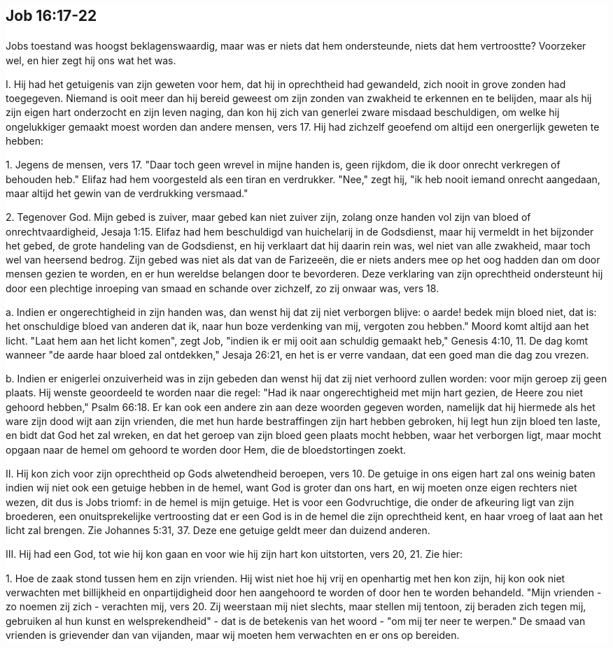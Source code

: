 ## Job 16:17-22 
Jobs toestand was hoogst beklagenswaardig, maar was er niets dat hem ondersteunde, niets dat hem vertroostte? Voorzeker wel, en hier zegt hij ons wat het was.

I. Hij had het getuigenis van zijn geweten voor hem, dat hij in oprechtheid had gewandeld, zich nooit in grove zonden had toegegeven. Niemand is ooit meer dan hij bereid geweest om zijn zonden van zwakheid te erkennen en te belijden, maar als hij zijn eigen hart onderzocht en zijn leven naging, dan kon hij zich van generlei zware misdaad beschuldigen, om welke hij ongelukkiger gemaakt moest worden dan andere mensen, vers 17. Hij had zichzelf geoefend om altijd een onergerlijk geweten te hebben:

1\. Jegens de mensen, vers 17. "Daar toch geen wrevel in mijne handen is, geen rijkdom, die ik door onrecht verkregen of behouden heb." Elifaz had hem voorgesteld als een tiran en verdrukker. "Nee," zegt hij, "ik heb nooit iemand onrecht aangedaan, maar altijd het gewin van de verdrukking versmaad." 

2\. Tegenover God. Mijn gebed is zuiver, maar gebed kan niet zuiver zijn, zolang onze handen vol zijn van bloed of onrechtvaardigheid, Jesaja 1:15. Elifaz had hem beschuldigd van huichelarij in de Godsdienst, maar hij vermeldt in het bijzonder het gebed, de grote handeling van de Godsdienst, en hij verklaart dat hij daarin rein was, wel niet van alle zwakheid, maar toch wel van heersend bedrog. Zijn gebed was niet als dat van de Farizeeën, die er niets anders mee op het oog hadden dan om door mensen gezien te worden, en er hun wereldse belangen door te bevorderen. Deze verklaring van zijn oprechtheid ondersteunt hij door een plechtige inroeping van smaad en schande over zichzelf, zo zij onwaar was, vers 18.

a. Indien er ongerechtigheid in zijn handen was, dan wenst hij dat zij niet verborgen blijve: o aarde! bedek mijn bloed niet, dat is: het onschuldige bloed van anderen dat ik, naar hun boze verdenking van mij, vergoten zou hebben." Moord komt altijd aan het licht. "Laat hem aan het licht komen", zegt Job, "indien ik er mij ooit aan schuldig gemaakt heb," Genesis 4:10, 11. De dag komt wanneer "de aarde haar bloed zal ontdekken," Jesaja 26:21, en het is er verre vandaan, dat een goed man die dag zou vrezen.

b. Indien er enigerlei onzuiverheid was in zijn gebeden dan wenst hij dat zij niet verhoord zullen worden: voor mijn geroep zij geen plaats. Hij wenste geoordeeld te worden naar die regel: "Had ik naar ongerechtigheid met mijn hart gezien, de Heere zou niet gehoord hebben," Psalm 66:18. Er kan ook een andere zin aan deze woorden gegeven worden, namelijk dat hij hiermede als het ware zijn dood wijt aan zijn vrienden, die met hun harde bestraffingen zijn hart hebben gebroken, hij legt hun zijn bloed ten laste, en bidt dat God het zal wreken, en dat het geroep van zijn bloed geen plaats mocht hebben, waar het verborgen ligt, maar mocht opgaan naar de hemel om gehoord te worden door Hem, die de bloedstortingen zoekt.

II. Hij kon zich voor zijn oprechtheid op Gods alwetendheid beroepen, vers 10. De getuige in ons eigen hart zal ons weinig baten indien wij niet ook een getuige hebben in de hemel, want God is groter dan ons hart, en wij moeten onze eigen rechters niet wezen, dit dus is Jobs triomf: in de hemel is mijn getuige. Het is voor een Godvruchtige, die onder de afkeuring ligt van zijn broederen, een onuitsprekelijke vertroosting dat er een God is in de hemel die zijn oprechtheid kent, en haar vroeg of laat aan het licht zal brengen. Zie Johannes 5:31, 37. Deze ene getuige geldt meer dan duizend anderen.

III. Hij had een God, tot wie hij kon gaan en voor wie hij zijn hart kon uitstorten, vers 20, 21. Zie hier:

1\. Hoe de zaak stond tussen hem en zijn vrienden. Hij wist niet hoe hij vrij en openhartig met hen kon zijn, hij kon ook niet verwachten met billijkheid en onpartijdigheid door hen aangehoord te worden of door hen te worden behandeld. "Mijn vrienden - zo noemen zij zich - verachten mij, vers 20. Zij weerstaan mij niet slechts, maar stellen mij tentoon, zij beraden zich tegen mij, gebruiken al hun kunst en welsprekendheid" - dat is de betekenis van het woord - "om mij ter neer te werpen." De smaad van vrienden is grievender dan van vijanden, maar wij moeten hem verwachten en er ons op bereiden.
